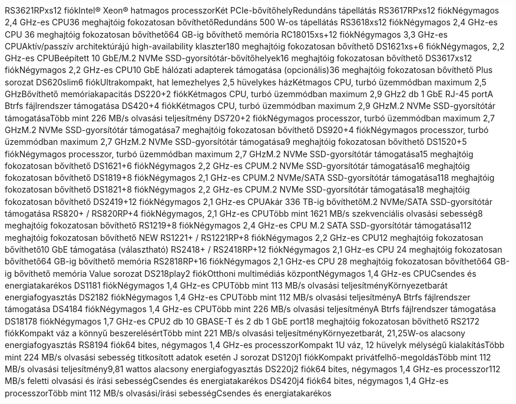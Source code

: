 RS3621RPxs12 fiókIntel® Xeon® hatmagos processzorKét PCIe-bővítőhelyRedundáns tápellátás
RS3617RPxs12 fiókNégymagos 2,4 GHz-es CPU36 meghajtóig fokozatosan bővíthetőRedundáns 500 W-os tápellátás
RS3618xs12 fiókNégymagos 2,4 GHz-es CPU 36 meghajtóig fokozatosan bővíthető64 GB-ig bővíthető memória
RC18015xs+12 fiókNégymagos 3,3 GHz-es CPUAktív/passzív architektúrájú high-availability klaszter180 meghajtóig fokozatosan bővíthető
DS1621xs+6 fiókNégymagos, 2,2 GHz-es CPUBeépített 10 GbE/M.2 NVMe SSD-gyorsítótár-bővítőhelyek16 meghajtóig fokozatosan bővíthető
DS3617xs12 fiókNégymagos 2,2 GHz-es CPU10 GbE hálózati adapterek támogatása (opcionális)36 meghajtóig fokozatosan bővíthető
Plus sorozat
DS620slim6 fiókUltrakompakt, hat lemezhelyes 2,5 hüvelykes házKétmagos CPU, turbó üzemmódban maximum 2,5 GHzBővíthető memóriakapacitás
DS220+2 fiókKétmagos CPU, turbó üzemmódban maximum 2,9 GHz2 db 1 GbE RJ-45 portA Btrfs fájlrendszer támogatása
DS420+4 fiókKétmagos CPU, turbó üzemmódban maximum 2,9 GHzM.2 NVMe SSD-gyorsítótár támogatásaTöbb mint 226 MB/s olvasási teljesítmény
DS720+2 fiókNégymagos processzor, turbó üzemmódban maximum 2,7 GHzM.2 NVMe SSD-gyorsítótár támogatása7 meghajtóig fokozatosan bővíthető
DS920+4 fiókNégymagos processzor, turbó üzemmódban maximum 2,7 GHzM.2 NVMe SSD-gyorsítótár támogatása9 meghajtóig fokozatosan bővíthető
DS1520+5 fiókNégymagos processzor, turbó üzemmódban maximum 2,7 GHzM.2 NVMe SSD-gyorsítótár támogatása15 meghajtóig fokozatosan bővíthető
DS1621+6 fiókNégymagos 2,2 GHz-es CPUM.2 NVMe SSD-gyorsítótár támogatása16 meghajtóig fokozatosan bővíthető
DS1819+8 fiókNégymagos 2,1 GHz-es CPUM.2 NVMe/SATA SSD-gyorsítótár támogatása118 meghajtóig fokozatosan bővíthető
DS1821+8 fiókNégymagos 2,2 GHz-es CPUM.2 NVMe SSD-gyorsítótár támogatása18 meghajtóig fokozatosan bővíthető
DS2419+12 fiókNégymagos 2,1 GHz-es CPUAkár 336 TB-ig bővíthetőM.2 NVMe/SATA SSD-gyorsítótár támogatása
RS820+ / RS820RP+4 fiókNégymagos, 2,1 GHz-es CPUTöbb mint 1621 MB/s szekvenciális olvasási sebesség8 meghajtóig fokozatosan bővíthető
RS1219+8 fiókNégymagos 2,4 GHz-es CPU M.2 SATA SSD-gyorsítótár támogatása112 meghajtóig fokozatosan bővíthető
NEW
RS1221+ / RS1221RP+8 fiókNégymagos 2,2 GHz-es CPU12 meghajtóig fokozatosan bővíthető10 GbE támogatása (választható)
RS2418+ / RS2418RP+12 fiókNégymagos 2,1 GHz-es CPU 24 meghajtóig fokozatosan bővíthető64 GB-ig bővíthető memória
RS2818RP+16 fiókNégymagos 2,1 GHz-es CPU 28 meghajtóig fokozatosan bővíthető64 GB-ig bővíthető memória
Value sorozat
DS218play2 fiókOtthoni multimédiás központNégymagos 1,4 GHz-es CPUCsendes és energiatakarékos
DS1181 fiókNégymagos 1,4 GHz-es CPUTöbb mint 113 MB/s olvasási teljesítményKörnyezetbarát energiafogyasztás
DS2182 fiókNégymagos 1,4 GHz-es CPUTöbb mint 112 MB/s olvasási teljesítményA Btrfs fájlrendszer támogatása
DS4184 fiókNégymagos 1,4 GHz-es CPUTöbb mint 226 MB/s olvasási teljesítményA Btrfs fájlrendszer támogatása
DS18178 fiókNégymagos 1,7 GHz-es CPU2 db 10 GBASE-T és 2 db 1 GbE port18 meghajtóig fokozatosan bővíthető
RS2172 fiókKompakt váz a könnyű beszerelésértTöbb mint 221 MB/s olvasási teljesítményKörnyezetbarát, 21,25W-os alacsony energiafogyasztás
RS8194 fiók64 bites, négymagos 1,4 GHz-es processzorKompakt 1U váz, 12 hüvelyk mélységű kialakításTöbb mint 224 MB/s olvasási sebesség titkosított adatok esetén
J sorozat
DS120j1 fiókKompakt privátfelhő-megoldásTöbb mint 112 MB/s olvasási teljesítmény9,81 wattos alacsony energiafogyasztás
DS220j2 fiók64 bites, négymagos 1,4 GHz-es processzor112 MB/s feletti olvasási és írási sebességCsendes és energiatakarékos
DS420j4 fiók64 bites, négymagos 1,4 GHz-es processzorTöbb mint 112 MB/s olvasási/írási sebességCsendes és energiatakarékos
